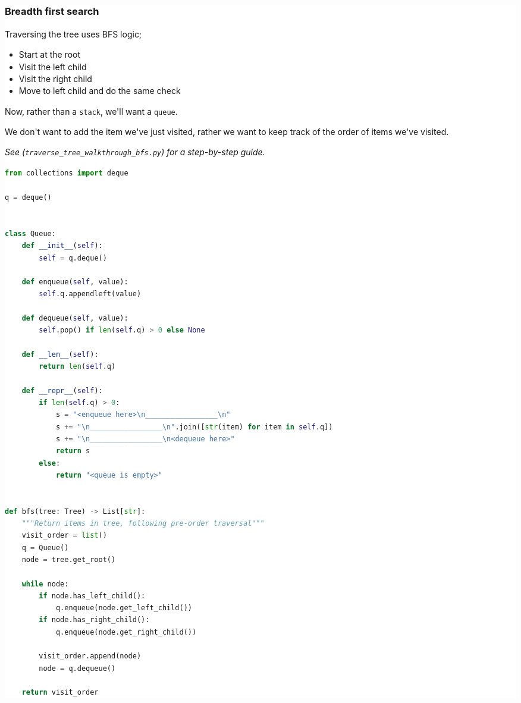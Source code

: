 ### Breadth first search

Traversing the tree uses BFS logic;

- Start at the root
- Visit the left child
- Visit the right child
- Move to left child and do the same check

Now, rather than a `stack`, we'll want a `queue`.

We don't want to add the item we've just visited, rather we want to keep track of the order of items we've visited.

_See (`traverse_tree_walkthrough_bfs.py`)[][3] for a step-by-step guide._

```python
from collections import deque

q = deque()


class Queue:
    def __init__(self):
        self = q.deque()

    def enqueue(self, value):
        self.q.appendleft(value)

    def dequeue(self, value):
        self.pop() if len(self.q) > 0 else None

    def __len__(self):
        return len(self.q)

    def __repr__(self):
        if len(self.q) > 0:
            s = "<enqueue here>\n_________________\n"
            s += "\n_________________\n".join([str(item) for item in self.q])
            s += "\n_________________\n<dequeue here>"
            return s
        else:
            return "<queue is empty>"


def bfs(tree: Tree) -> List[str]:
    """Return items in tree, following pre-order traversal"""
    visit_order = list()
    q = Queue()
    node = tree.get_root()

    while node:
        if node.has_left_child():
            q.enqueue(node.get_left_child())
        if node.has_right_child():
            q.enqueue(node.get_right_child())

        visit_order.append(node)
        node = q.dequeue()

    return visit_order
```


[1]:    https://github.com/LambdaSchool/Data-Structures/tree/master/heap
[2]:	https://github.com/python/cpython/blob/3.9/Lib/heapq.py
[3]:	%223.%20data_structures/tree/traverse_tree_walkthrough_bfs.py%22